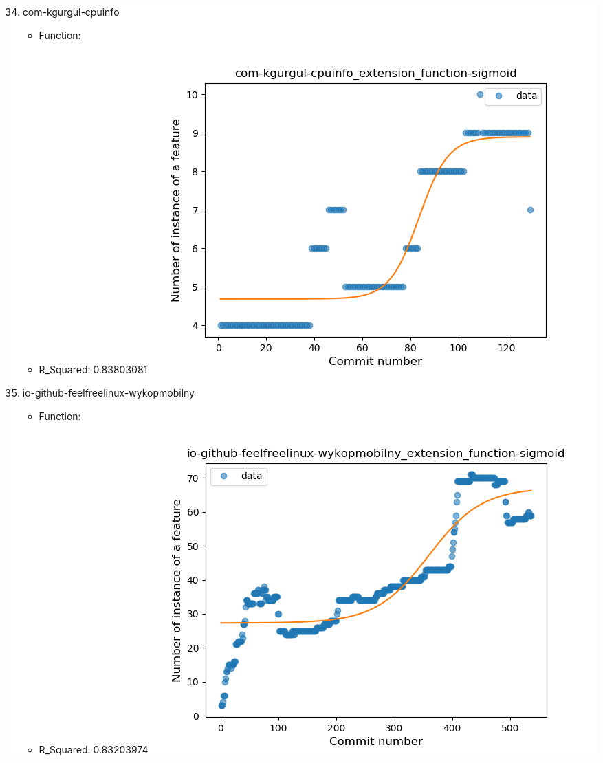 34. com-kgurgul-cpuinfo

	*  Function: ![equation](http://latex.codecogs.com/svg.latex?%5Cfrac%7B4.210417%7D%7B1%20&plus;%20%5Cepsilon%5E%28-0.164149%28x%20-83.600744%29%29%7D%20&plus;%204.688639)
	* R_Squared: 0.83803081
 ![com-kgurgul-cpuinfoextension_function](../plots/com-kgurgul-cpuinfo_extension_function_T7.png)

35. io-github-feelfreelinux-wykopmobilny

	*  Function: ![equation](http://latex.codecogs.com/svg.latex?%5Cfrac%7B-39.801878%7D%7B1%20&plus;%20%5Cepsilon%5E%28--0.021936%28x%20-359.459761%29%29%7D%20&plus;%2067.100758)
	* R_Squared: 0.83203974
 ![io-github-feelfreelinux-wykopmobilnyextension_function](../plots/io-github-feelfreelinux-wykopmobilny_extension_function_T7.png)
